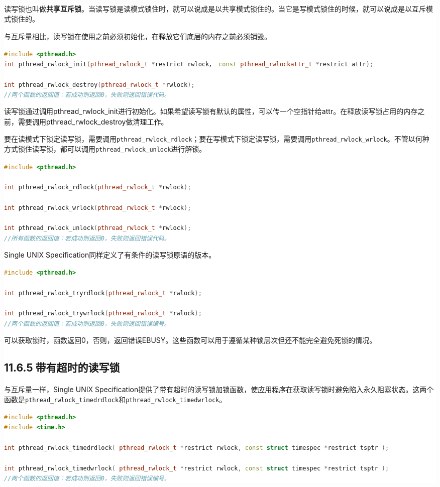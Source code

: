 读写锁也叫做**共享互斥锁**。当读写锁是读模式锁住时，就可以说成是以共享模式锁住的。当它是写模式锁住的时候，就可以说成是以互斥模式锁住的。

与互斥量相比，读写锁在使用之前必须初始化，在释放它们底层的内存之前必须销毁。
```C++
#include <pthread.h>
int pthread_rwlock_init(pthread_rwlock_t *restrict rwlock， const pthread_rwlockattr_t *restrict attr);

int pthread_rwlock_destroy(pthread_rwlock_t *rwlock);
//两个函数的返回值：若成功则返回0，失败则返回错误代码。
```
读写锁通过调用pthread_rwlock_init进行初始化。如果希望读写锁有默认的属性，可以传一个空指针给attr。在释放读写锁占用的内存之前，需要调用pthread_rwlock_destroy做清理工作。

要在读模式下锁定读写锁，需要调用`pthread_rwlock_rdlock`；要在写模式下锁定读写锁，需要调用`pthread_rwlock_wrlock`。不管以何种方式锁住读写锁，都可以调用`pthread_rwlock_unlock`进行解锁。
```C++
#include <pthread.h>

int pthread_rwlock_rdlock(pthread_rwlock_t *rwlock);

int pthread_rwlock_wrlock(pthread_rwlock_t *rwlock);

int pthread_rwlock_unlock(pthread_rwlock_t *rwlock);
//所有函数的返回值：若成功则返回0，失败则返回错误代码。
```

Single UNIX Specification同样定义了有条件的读写锁原语的版本。
```C++
#include <pthread.h>

int pthread_rwlock_tryrdlock(pthread_rwlock_t *rwlock);

int pthread_rwlock_trywrlock(pthread_rwlock_t *rwlock);
//两个函数的返回值：若成功则返回0，失败则返回错误编号。
```
可以获取锁时，函数返回0，否则，返回错误EBUSY。这些函数可以用于遵循某种锁层次但还不能完全避免死锁的情况。


## 11.6.5 带有超时的读写锁

与互斥量一样，Single UNIX Specification提供了带有超时的读写锁加锁函数，使应用程序在获取读写锁时避免陷入永久阻塞状态。这两个函数是`pthread_rwlock_timedrdlock`和`pthread_rwlock_timedwrlock`。
```C++
#include <pthread.h>
#include <time.h>

int pthread_rwlock_timedrdlock( pthread_rwlock_t *restrict rwlock, const struct timespec *restrict tsptr );

int pthread_rwlock_timedwrlock( pthread_rwlock_t *restrict rwlock, const struct timespec *restrict tsptr );
//两个函数的返回值：若成功则返回0，失败则返回错误编号。
```
